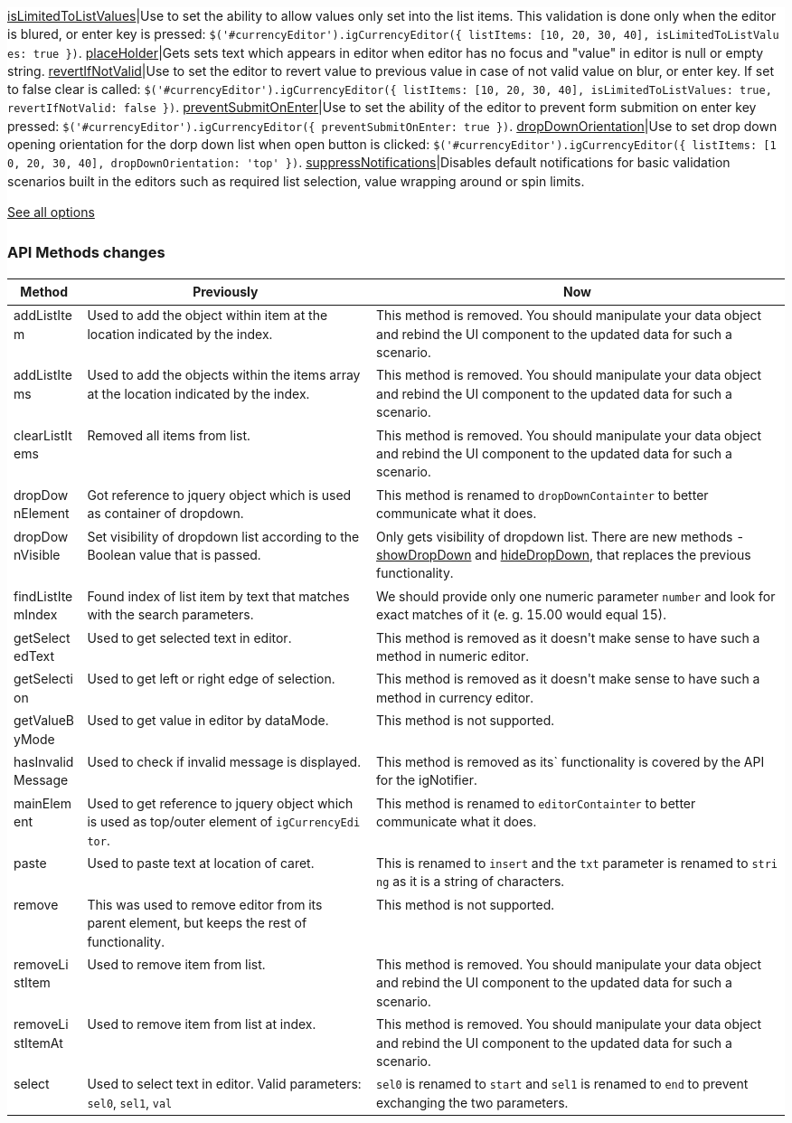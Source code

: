 [isLimitedToListValues](%%jQueryApiUrl%%/ui.igcurrencyeditor#options:isLimitedToListValues)|<a name='isLimitedToListValues'></a>Use to set the ability to allow values only set into the list items. This validation is done only when the editor is blured, or enter key is pressed: `$('#currencyEditor').igCurrencyEditor({ listItems: [10, 20, 30, 40], isLimitedToListValues: true })`.
[placeHolder](%%jQueryApiUrl%%/ui.igcurrencyeditor#options:placeHolder)|<a name='placeHolder'></a>Gets sets text which appears in editor when editor has no focus and "value" in editor is null or empty string.
[revertIfNotValid](%%jQueryApiUrl%%/ui.igcurrencyeditor#options:revertIfNotValid)|<a name='revertIfNotValid'></a>Use to set the editor to revert value to previous value in case of not valid value on blur, or enter key. If set to false clear is called: `$('#currencyEditor').igCurrencyEditor({ listItems: [10, 20, 30, 40], isLimitedToListValues: true, revertIfNotValid: false })`.
[preventSubmitOnEnter](%%jQueryApiUrl%%/ui.igcurrencyeditor#options:preventSubmitOnEnter)|<a name='preventSubmitOnEnter'></a>Use to set the ability of the editor to prevent form submition on enter key pressed: `$('#currencyEditor').igCurrencyEditor({ preventSubmitOnEnter: true })`.
[dropDownOrientation](%%jQueryApiUrl%%/ui.igcurrencyeditor#options:dropDownOrientation)|<a name='dropDownOrientation'></a>Use to set drop down opening orientation for the dorp down list when open button is clicked: `$('#currencyEditor').igCurrencyEditor({ listItems: [10, 20, 30, 40], dropDownOrientation: 'top' })`.
[suppressNotifications](%%jQueryApiUrl%%/ui.igcurrencyeditor#options:suppressNotifications)|<a name='suppressNotifications'></a>Disables default notifications for basic validation scenarios built in the editors such as required list selection, value wrapping around or spin limits.


[See all options](%%jQueryApiUrl%%/ui.igcurrencyeditor#options)

<a name='methods_changes'></a>
### API Methods changes

Method| Previously| Now
---|---|---
addListItem|Used to add the object within item at the location indicated by the index.|This method is removed. You should manipulate your data object and rebind the UI component to the updated data for such a scenario.
addListItems|Used to add the objects within the items array at the location indicated by the index.|This method is removed. You should manipulate your data object and rebind the UI component to the updated data for such a scenario.
clearListItems|Removed all items from list.|This method is removed. You should manipulate your data object and rebind the UI component to the updated data for such a scenario.
dropDownElement|Got reference to jquery object which is used as container of dropdown.|This method is renamed to `dropDownContainter` to better communicate what it does.
dropDownVisible|Set visibility of dropdown list according to the Boolean value that is passed.|Only gets visibility of dropdown list. There are new methods - [showDropDown](#showDropDown) and [hideDropDown](#hideDropDown), that replaces the previous functionality.
findListItemIndex|Found index of list item by text that matches with the search parameters.|We should provide only one numeric parameter `number` and look for exact matches of it (e. g. 15.00 would equal 15).
getSelectedText|Used to get selected text in editor.|This method is removed as it doesn't make sense to have such a method in numeric editor.
getSelection|Used to get left or right edge of selection.|This method is removed as it doesn't make sense to have such a method in currency editor.
getValueByMode|Used to get value in editor by dataMode.|This method is not supported.
hasInvalidMessage|Used to check if invalid message is displayed.|This method is removed as its` functionality is covered by the API for the igNotifier.
mainElement|Used to get reference to jquery object which is used as top/outer element of `igCurrencyEditor`.|This method is renamed to `editorContainter` to better communicate what it does.
paste|Used to paste text at location of caret.|This is renamed to `insert` and the `txt` parameter is renamed to `string` as it is a string of characters.
remove|This was used to remove editor from its parent element, but keeps the rest of functionality.|This method is not supported.
removeListItem|Used to remove item from list.|This method is removed. You should manipulate your data object and rebind the UI component to the updated data for such a scenario.
removeListItemAt|Used to remove item from list at index.|This method is removed. You should manipulate your data object and rebind the UI component to the updated data for such a scenario.
select|Used to select text in editor. Valid parameters: `sel0`, `sel1`, `val`|`sel0` is renamed to `start` and `sel1` is renamed to `end` to prevent exchanging the two parameters. 